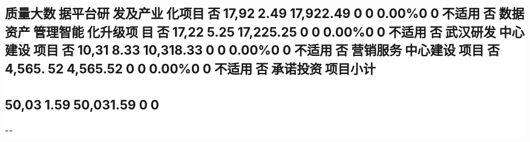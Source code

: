 质量大数
据平台研
发及产业
化项目
否
17,92
2.49
17,922.49
0
0
0.00%0
0
不适用
否
数据资产
管理智能
化升级项
目
否
17,22
5.25
17,225.25
0
0
0.00%0
0
不适用
否
武汉研发
中心建设
项目
否
10,31
8.33
10,318.33
0
0
0.00%0
0
不适用
否
营销服务
中心建设
项目
否
4,565.
52
4,565.52
0
0
0.00%0
0
不适用
否
承诺投资
项目小计
--
50,03
1.59
50,031.59
0
0
--
--